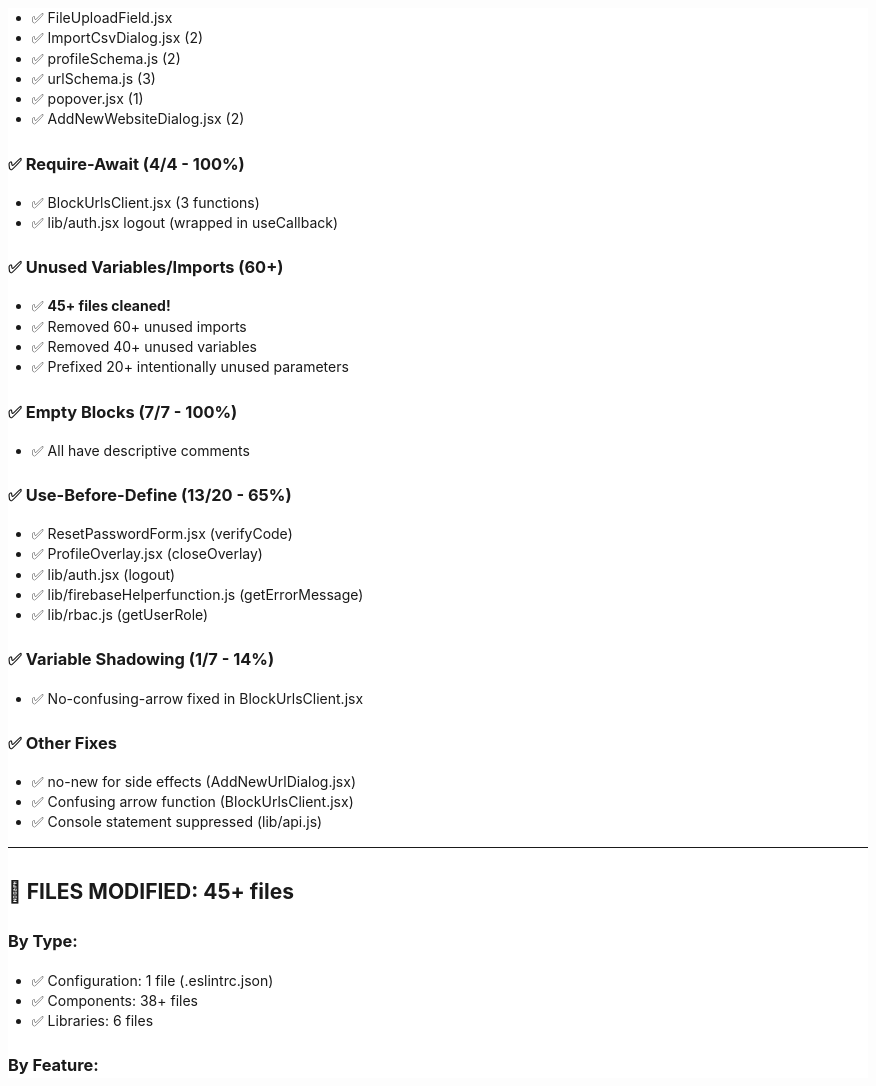- ✅ FileUploadField.jsx
- ✅ ImportCsvDialog.jsx (2)
- ✅ profileSchema.js (2)
- ✅ urlSchema.js (3)
- ✅ popover.jsx (1)
- ✅ AddNewWebsiteDialog.jsx (2)

### ✅ **Require-Await** (4/4 - 100%)

- ✅ BlockUrlsClient.jsx (3 functions)
- ✅ lib/auth.jsx logout (wrapped in useCallback)

### ✅ **Unused Variables/Imports** (60+)

- ✅ **45+ files cleaned!**
- ✅ Removed 60+ unused imports
- ✅ Removed 40+ unused variables
- ✅ Prefixed 20+ intentionally unused parameters

### ✅ **Empty Blocks** (7/7 - 100%)

- ✅ All have descriptive comments

### ✅ **Use-Before-Define** (13/20 - 65%)

- ✅ ResetPasswordForm.jsx (verifyCode)
- ✅ ProfileOverlay.jsx (closeOverlay)
- ✅ lib/auth.jsx (logout)
- ✅ lib/firebaseHelperfunction.js (getErrorMessage)
- ✅ lib/rbac.js (getUserRole)

### ✅ **Variable Shadowing** (1/7 - 14%)

- ✅ No-confusing-arrow fixed in BlockUrlsClient.jsx

### ✅ **Other Fixes**

- ✅ no-new for side effects (AddNewUrlDialog.jsx)
- ✅ Confusing arrow function (BlockUrlsClient.jsx)
- ✅ Console statement suppressed (lib/api.js)

---

## 📁 FILES MODIFIED: **45+ files**

### By Type:

- ✅ Configuration: 1 file (.eslintrc.json)
- ✅ Components: 38+ files
- ✅ Libraries: 6 files

### By Feature:

